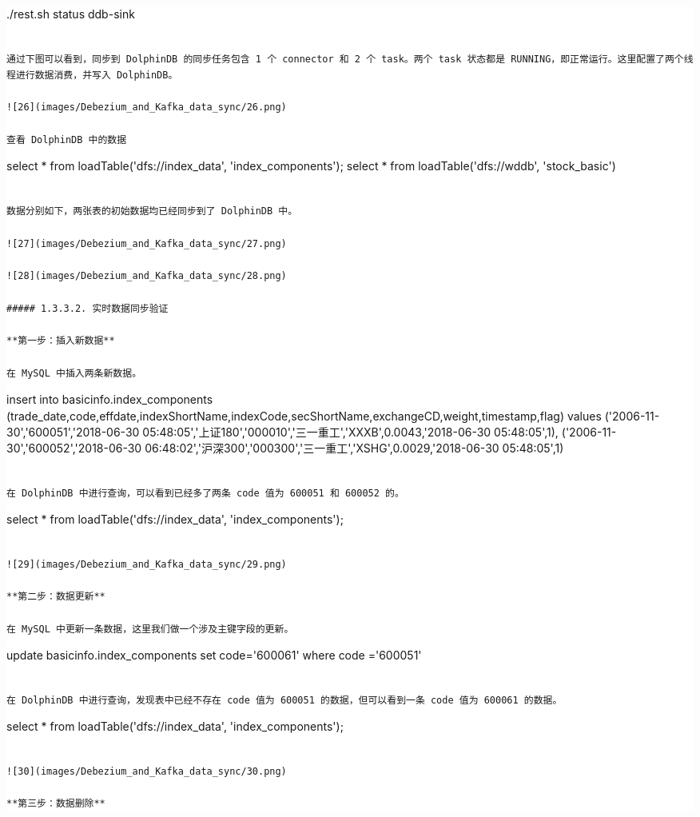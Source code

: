 ```

```
./rest.sh status ddb-sink
```

通过下图可以看到，同步到 DolphinDB 的同步任务包含 1 个 connector 和 2 个 task。两个 task 状态都是 RUNNING，即正常运行。这里配置了两个线程进行数据消费，并写入 DolphinDB。

![26](images/Debezium_and_Kafka_data_sync/26.png)

查看 DolphinDB 中的数据

```
select * from loadTable('dfs://index_data', 'index_components');
select * from loadTable('dfs://wddb', 'stock_basic')
```

数据分别如下，两张表的初始数据均已经同步到了 DolphinDB 中。

![27](images/Debezium_and_Kafka_data_sync/27.png)

![28](images/Debezium_and_Kafka_data_sync/28.png)

##### 1.3.3.2. 实时数据同步验证

**第一步：插入新数据**

在 MySQL 中插入两条新数据。

```
insert into basicinfo.index_components (trade_date,code,effdate,indexShortName,indexCode,secShortName,exchangeCD,weight,timestamp,flag)
values
('2006-11-30','600051','2018-06-30 05:48:05','上证180','000010','三一重工','XXXB',0.0043,'2018-06-30 05:48:05',1),
('2006-11-30','600052','2018-06-30 06:48:02','沪深300','000300','三一重工','XSHG',0.0029,'2018-06-30 05:48:05',1)
```

在 DolphinDB 中进行查询，可以看到已经多了两条 code 值为 600051 和 600052 的。

```
select * from loadTable('dfs://index_data', 'index_components');
```

![29](images/Debezium_and_Kafka_data_sync/29.png)

**第二步：数据更新**

在 MySQL 中更新一条数据，这里我们做一个涉及主键字段的更新。

```
update basicinfo.index_components set code='600061' where code ='600051'
```

在 DolphinDB 中进行查询，发现表中已经不存在 code 值为 600051 的数据，但可以看到一条 code 值为 600061 的数据。

```
select * from loadTable('dfs://index_data', 'index_components');
```

![30](images/Debezium_and_Kafka_data_sync/30.png)

**第三步：数据删除**

```